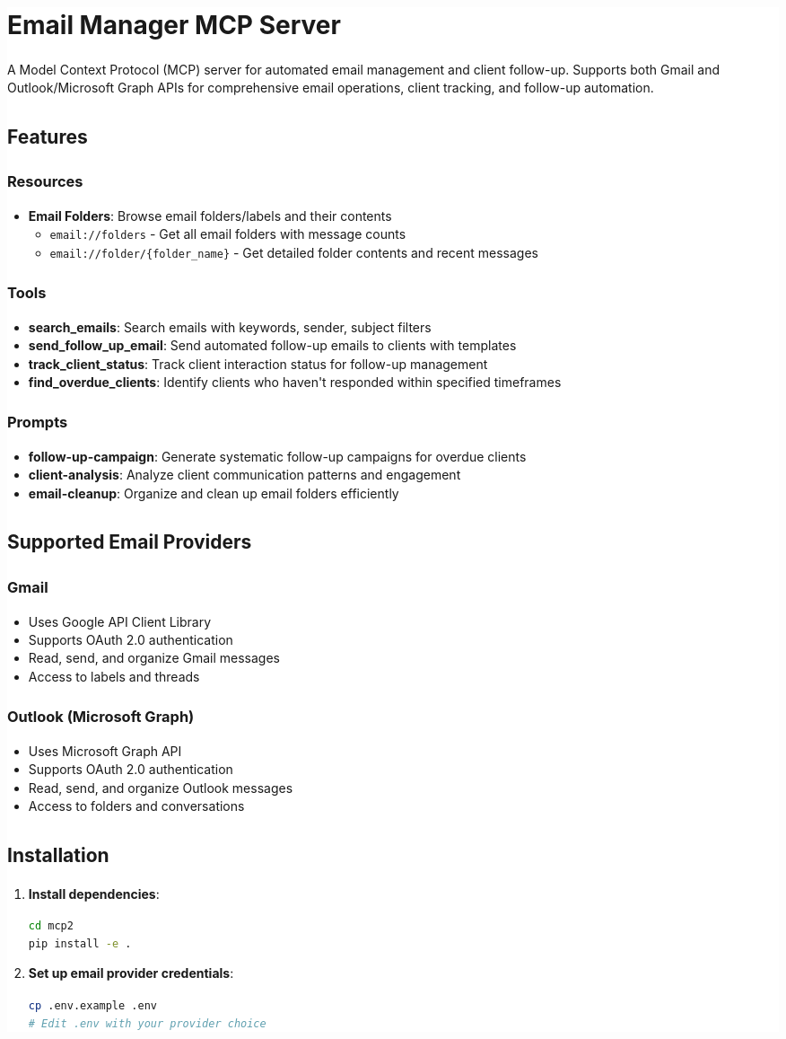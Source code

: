 # Email Manager MCP Server

A Model Context Protocol (MCP) server for automated email management and client follow-up. Supports both Gmail and Outlook/Microsoft Graph APIs for comprehensive email operations, client tracking, and follow-up automation.

## Features

### Resources
- **Email Folders**: Browse email folders/labels and their contents
  - `email://folders` - Get all email folders with message counts
  - `email://folder/{folder_name}` - Get detailed folder contents and recent messages

### Tools
- **search_emails**: Search emails with keywords, sender, subject filters
- **send_follow_up_email**: Send automated follow-up emails to clients with templates
- **track_client_status**: Track client interaction status for follow-up management
- **find_overdue_clients**: Identify clients who haven't responded within specified timeframes

### Prompts
- **follow-up-campaign**: Generate systematic follow-up campaigns for overdue clients
- **client-analysis**: Analyze client communication patterns and engagement
- **email-cleanup**: Organize and clean up email folders efficiently

## Supported Email Providers

### Gmail
- Uses Google API Client Library
- Supports OAuth 2.0 authentication
- Read, send, and organize Gmail messages
- Access to labels and threads

### Outlook (Microsoft Graph)
- Uses Microsoft Graph API
- Supports OAuth 2.0 authentication  
- Read, send, and organize Outlook messages
- Access to folders and conversations

## Installation

1. **Install dependencies**:
   ```bash
   cd mcp2
   pip install -e .
   ```

2. **Set up email provider credentials**:
   ```bash
   cp .env.example .env
   # Edit .env with your provider choice
   ```
